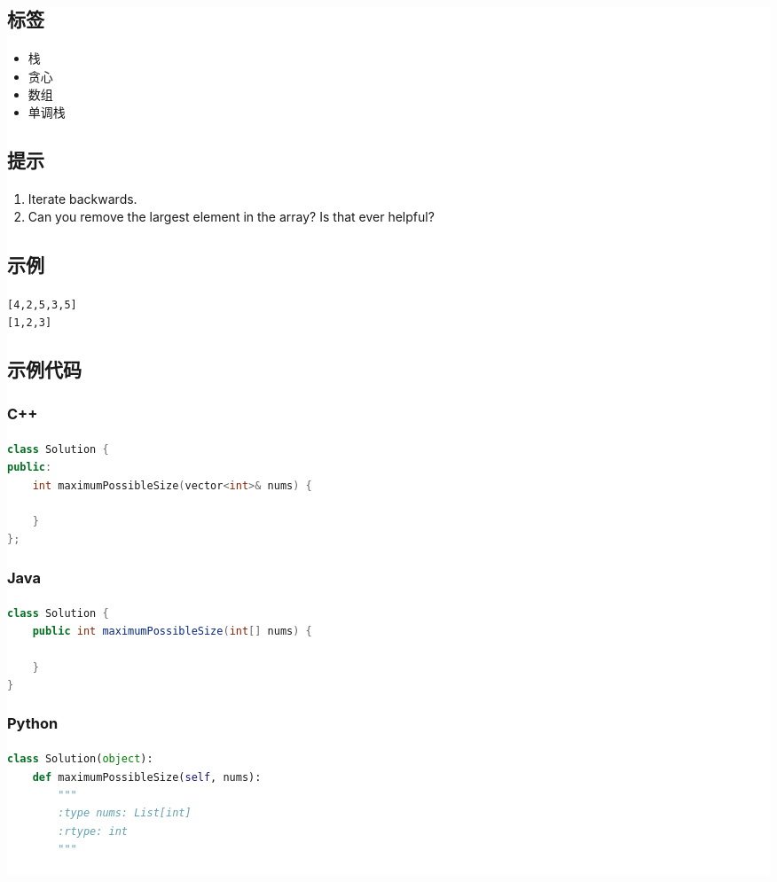 ## 标签

- 栈
- 贪心
- 数组
- 单调栈

## 提示

1. Iterate backwards.
2. Can you remove the largest element in the array? Is that ever helpful?

## 示例

```
[4,2,5,3,5]
[1,2,3]
```

## 示例代码

### C++

```cpp
class Solution {
public:
    int maximumPossibleSize(vector<int>& nums) {
        
    }
};
```

### Java

```java
class Solution {
    public int maximumPossibleSize(int[] nums) {
        
    }
}
```

### Python

```python
class Solution(object):
    def maximumPossibleSize(self, nums):
        """
        :type nums: List[int]
        :rtype: int
        """
        
```
